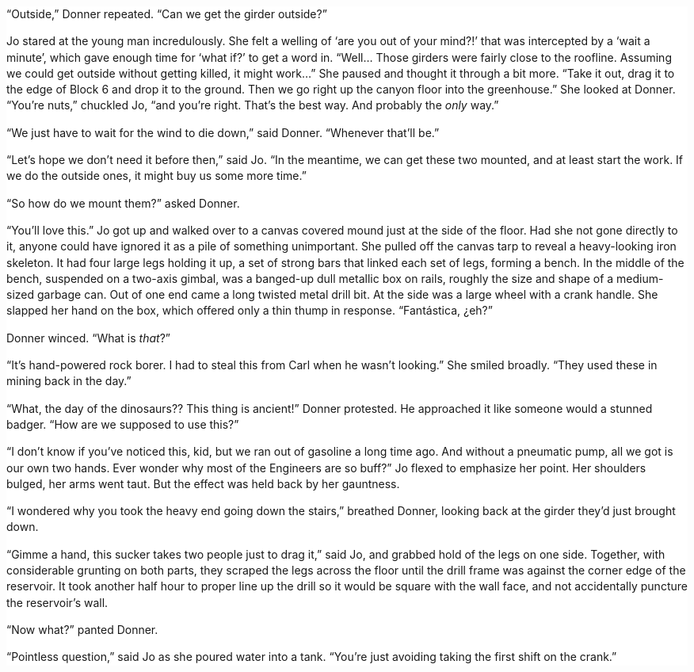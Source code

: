 “Outside,” Donner repeated. “Can we get the girder outside?” 

Jo stared at the young man incredulously. She felt a welling of ‘are you out of your mind?!’ that was intercepted by a ‘wait a minute’, which gave enough time for ‘what if?’ to get a word in. “Well… Those girders were fairly close to the roofline. Assuming we could get outside without getting killed, it might work…” She paused and thought it through a bit more. “Take it out, drag it to the edge of Block 6 and drop it to the ground. Then we go right up the canyon floor into the greenhouse.” She looked at Donner. “You’re nuts,” chuckled Jo, “and you’re right. That’s the best way. And probably the *only* way.” 

“We just have to wait for the wind to die down,” said Donner. “Whenever that’ll be.” 

“Let’s hope we don’t need it before then,” said Jo. “In the meantime, we can get these two mounted, and at least start the work. If we do the outside ones, it might buy us some more time.” 

“So how do we mount them?” asked Donner.

“You’ll love this.” Jo got up and walked over to a canvas covered mound just at the side of the floor. Had she not gone directly to it, anyone could have ignored it as a pile of something unimportant. She pulled off the canvas tarp to reveal a heavy-looking iron skeleton. It had four large legs holding it up, a set of strong bars that linked each set of legs, forming a bench. In the middle of the bench, suspended on a two-axis gimbal, was a banged-up dull metallic box on rails, roughly the size and shape of a medium-sized garbage can. Out of one end came a long twisted metal drill bit. At the side was a large wheel with a crank handle. She slapped her hand on the box, which offered only a thin thump in response. “Fantástica, ¿eh?”

Donner winced. “What is *that*?”

“It’s hand-powered rock borer. I had to steal this from Carl when he wasn’t looking.” She smiled broadly. “They used these in mining back in the day.”

“What, the day of the dinosaurs?? This thing is ancient!” Donner protested. He approached it like someone would a stunned badger. “How are we supposed to use this?”    

“I don’t know if you’ve noticed this, kid, but we ran out of gasoline a long time ago. And without a pneumatic pump, all we got is our own two hands. Ever wonder why most of the Engineers are so buff?” Jo flexed to emphasize her point. Her shoulders bulged, her arms went taut. But the effect was held back by her gauntness. 

“I wondered why you took the heavy end going down the stairs,” breathed Donner, looking back at the girder they’d just brought down.  

“Gimme a hand, this sucker takes two people just to drag it,” said Jo, and grabbed hold of the legs on one side. Together, with considerable grunting on both parts, they scraped the legs across the floor until the drill frame was against the corner edge of the reservoir. It took another half hour to proper line up the drill so it would be square with the wall face, and not accidentally puncture the reservoir’s wall.

“Now what?” panted Donner. 

“Pointless question,” said Jo as she poured water into a tank. “You’re just avoiding taking the first shift on the crank.” 